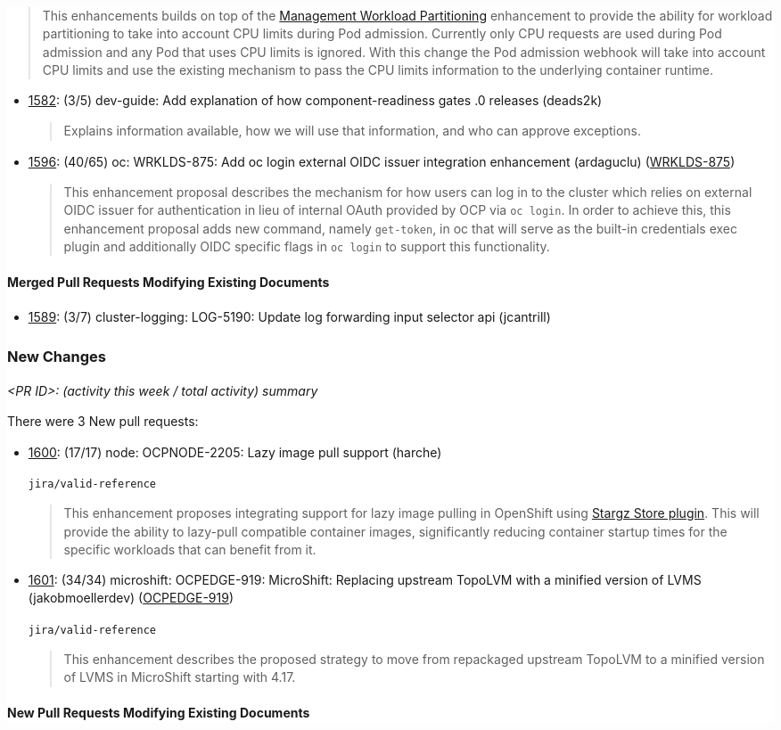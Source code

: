   > This enhancements builds on top of the [Management Workload
  > Partitioning](management-workload-partitioning.md) enhancement to provide the
  > ability for workload partitioning to take into account CPU limits during Pod
  > admission. Currently only CPU requests are used during Pod admission and any Pod
  > that uses CPU limits is ignored. With this change the Pod admission webhook will
  > take into account CPU limits and use the existing mechanism to pass the CPU
  > limits information to the underlying container runtime.

- [1582](https://github.com/openshift/enhancements/pull/1582): (3/5) dev-guide: Add explanation of how component-readiness gates .0 releases (deads2k)

  > Explains information available, how we will use that information, and who can approve exceptions.

- [1596](https://github.com/openshift/enhancements/pull/1596): (40/65) oc: WRKLDS-875: Add oc login external OIDC issuer integration enhancement (ardaguclu) ([WRKLDS-875](https://issues.redhat.com/browse/WRKLDS-875))

  > This enhancement proposal describes the mechanism for how users can log in to the cluster which relies on external OIDC issuer for authentication in lieu of
  > internal OAuth provided by OCP via `oc login`. In order to achieve this, this enhancement proposal adds new command, namely `get-token`, in oc that will serve
  > as the built-in credentials exec plugin and additionally OIDC specific flags in `oc login` to support this functionality.


#### Merged Pull Requests Modifying Existing Documents

- [1589](https://github.com/openshift/enhancements/pull/1589): (3/7) cluster-logging: LOG-5190: Update log forwarding input selector api (jcantrill)

### New Changes

*&lt;PR ID&gt;: (activity this week / total activity) summary*

There were 3 New pull requests:

- [1600](https://github.com/openshift/enhancements/pull/1600): (17/17) node: OCPNODE-2205: Lazy image pull support (harche)

  `jira/valid-reference`

  > This enhancement proposes integrating support for lazy image pulling in OpenShift using [Stargz Store plugin](https://github.com/containerd/stargz-snapshotter). This will provide the ability to lazy-pull compatible container images, significantly reducing container startup times for the specific workloads that can benefit from it.

- [1601](https://github.com/openshift/enhancements/pull/1601): (34/34) microshift: OCPEDGE-919: MicroShift: Replacing upstream TopoLVM with a minified version of LVMS (jakobmoellerdev) ([OCPEDGE-919](https://issues.redhat.com/browse/OCPEDGE-919))

  `jira/valid-reference`

  > This enhancement describes the proposed strategy to move from repackaged
  > upstream TopoLVM to a minified version of LVMS in MicroShift starting with 4.17.


#### New Pull Requests Modifying Existing Documents
